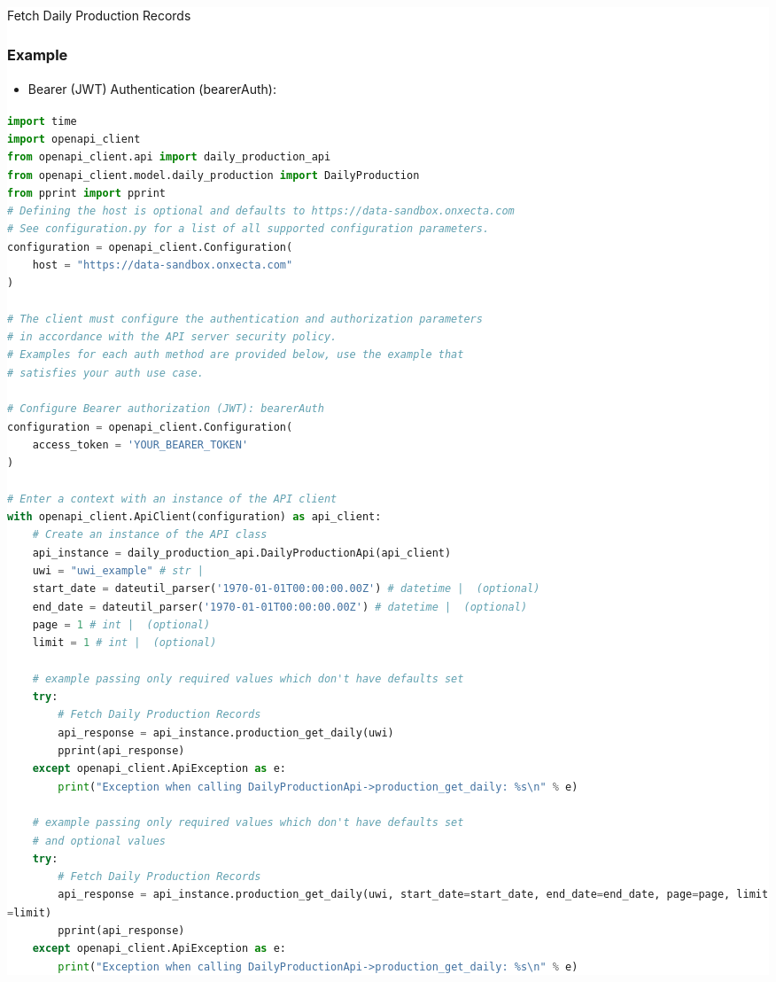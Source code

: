 Fetch Daily Production Records

### Example

* Bearer (JWT) Authentication (bearerAuth):
```python
import time
import openapi_client
from openapi_client.api import daily_production_api
from openapi_client.model.daily_production import DailyProduction
from pprint import pprint
# Defining the host is optional and defaults to https://data-sandbox.onxecta.com
# See configuration.py for a list of all supported configuration parameters.
configuration = openapi_client.Configuration(
    host = "https://data-sandbox.onxecta.com"
)

# The client must configure the authentication and authorization parameters
# in accordance with the API server security policy.
# Examples for each auth method are provided below, use the example that
# satisfies your auth use case.

# Configure Bearer authorization (JWT): bearerAuth
configuration = openapi_client.Configuration(
    access_token = 'YOUR_BEARER_TOKEN'
)

# Enter a context with an instance of the API client
with openapi_client.ApiClient(configuration) as api_client:
    # Create an instance of the API class
    api_instance = daily_production_api.DailyProductionApi(api_client)
    uwi = "uwi_example" # str | 
    start_date = dateutil_parser('1970-01-01T00:00:00.00Z') # datetime |  (optional)
    end_date = dateutil_parser('1970-01-01T00:00:00.00Z') # datetime |  (optional)
    page = 1 # int |  (optional)
    limit = 1 # int |  (optional)

    # example passing only required values which don't have defaults set
    try:
        # Fetch Daily Production Records
        api_response = api_instance.production_get_daily(uwi)
        pprint(api_response)
    except openapi_client.ApiException as e:
        print("Exception when calling DailyProductionApi->production_get_daily: %s\n" % e)

    # example passing only required values which don't have defaults set
    # and optional values
    try:
        # Fetch Daily Production Records
        api_response = api_instance.production_get_daily(uwi, start_date=start_date, end_date=end_date, page=page, limit=limit)
        pprint(api_response)
    except openapi_client.ApiException as e:
        print("Exception when calling DailyProductionApi->production_get_daily: %s\n" % e)
```

